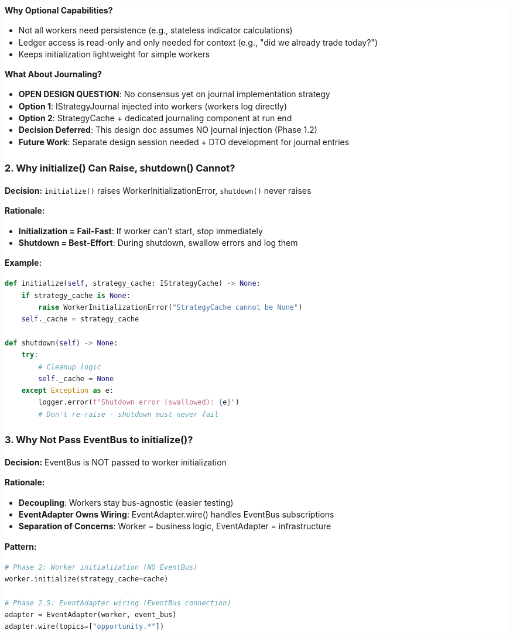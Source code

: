 **Why Optional Capabilities?**
- Not all workers need persistence (e.g., stateless indicator calculations)
- Ledger access is read-only and only needed for context (e.g., "did we already trade today?")
- Keeps initialization lightweight for simple workers

**What About Journaling?**
- **OPEN DESIGN QUESTION**: No consensus yet on journal implementation strategy
- **Option 1**: IStrategyJournal injected into workers (workers log directly)
- **Option 2**: StrategyCache + dedicated journaling component at run end
- **Decision Deferred**: This design doc assumes NO journal injection (Phase 1.2)
- **Future Work**: Separate design session needed + DTO development for journal entries

### 2. Why initialize() Can Raise, shutdown() Cannot?

**Decision:** `initialize()` raises WorkerInitializationError, `shutdown()` never raises

**Rationale:**
- **Initialization = Fail-Fast**: If worker can't start, stop immediately
- **Shutdown = Best-Effort**: During shutdown, swallow errors and log them

**Example:**
```python
def initialize(self, strategy_cache: IStrategyCache) -> None:
    if strategy_cache is None:
        raise WorkerInitializationError("StrategyCache cannot be None")
    self._cache = strategy_cache

def shutdown(self) -> None:
    try:
        # Cleanup logic
        self._cache = None
    except Exception as e:
        logger.error(f"Shutdown error (swallowed): {e}")
        # Don't re-raise - shutdown must never fail
```

### 3. Why Not Pass EventBus to initialize()?

**Decision:** EventBus is NOT passed to worker initialization

**Rationale:**
- **Decoupling**: Workers stay bus-agnostic (easier testing)
- **EventAdapter Owns Wiring**: EventAdapter.wire() handles EventBus subscriptions
- **Separation of Concerns**: Worker = business logic, EventAdapter = infrastructure

**Pattern:**
```python
# Phase 2: Worker initialization (NO EventBus)
worker.initialize(strategy_cache=cache)

# Phase 2.5: EventAdapter wiring (EventBus connection)
adapter = EventAdapter(worker, event_bus)
adapter.wire(topics=["opportunity.*"])
```
